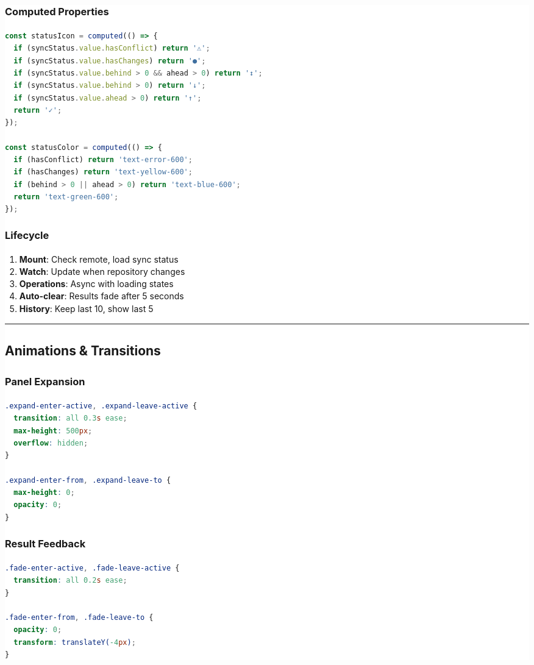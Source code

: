 ### Computed Properties
```typescript
const statusIcon = computed(() => {
  if (syncStatus.value.hasConflict) return '⚠';
  if (syncStatus.value.hasChanges) return '●';
  if (syncStatus.value.behind > 0 && ahead > 0) return '↕';
  if (syncStatus.value.behind > 0) return '↓';
  if (syncStatus.value.ahead > 0) return '↑';
  return '✓';
});

const statusColor = computed(() => {
  if (hasConflict) return 'text-error-600';
  if (hasChanges) return 'text-yellow-600';
  if (behind > 0 || ahead > 0) return 'text-blue-600';
  return 'text-green-600';
});
```

### Lifecycle
1. **Mount**: Check remote, load sync status
2. **Watch**: Update when repository changes
3. **Operations**: Async with loading states
4. **Auto-clear**: Results fade after 5 seconds
5. **History**: Keep last 10, show last 5

---

## Animations & Transitions

### Panel Expansion
```css
.expand-enter-active, .expand-leave-active {
  transition: all 0.3s ease;
  max-height: 500px;
  overflow: hidden;
}

.expand-enter-from, .expand-leave-to {
  max-height: 0;
  opacity: 0;
}
```

### Result Feedback
```css
.fade-enter-active, .fade-leave-active {
  transition: all 0.2s ease;
}

.fade-enter-from, .fade-leave-to {
  opacity: 0;
  transform: translateY(-4px);
}
```
